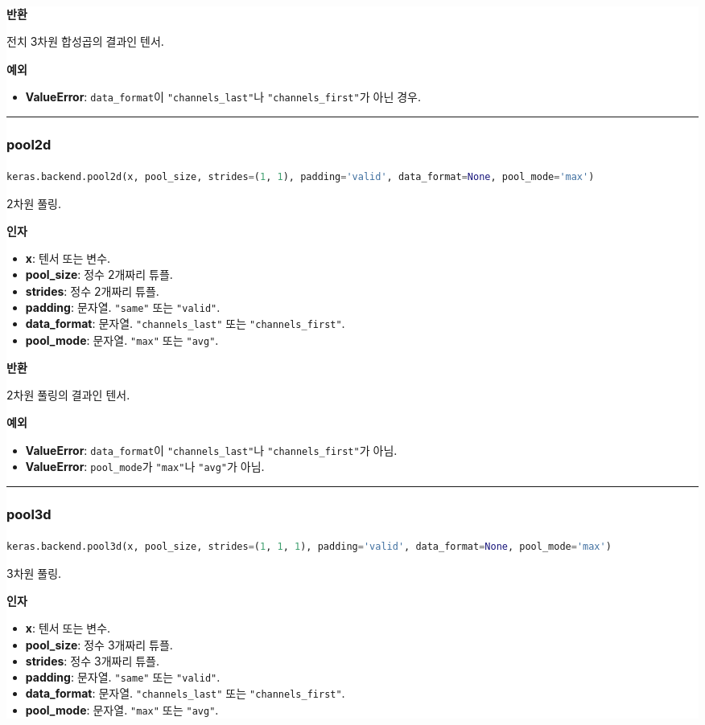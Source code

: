 __반환__

전치 3차원 합성곱의 결과인 텐서.

__예외__

- __ValueError__: `data_format`이 `"channels_last"`나
    `"channels_first"`가 아닌 경우.

----

### pool2d


```python
keras.backend.pool2d(x, pool_size, strides=(1, 1), padding='valid', data_format=None, pool_mode='max')
```


2차원 풀링.

__인자__

- __x__: 텐서 또는 변수.
- __pool_size__: 정수 2개짜리 튜플.
- __strides__: 정수 2개짜리 튜플.
- __padding__: 문자열. `"same"` 또는 `"valid"`.
- __data_format__: 문자열. `"channels_last"` 또는 `"channels_first"`.
- __pool_mode__: 문자열. `"max"` 또는 `"avg"`.

__반환__

2차원 풀링의 결과인 텐서.

__예외__

- __ValueError__: `data_format`이 `"channels_last"`나 `"channels_first"`가 아님.
- __ValueError__: `pool_mode`가 `"max"`나 `"avg"`가 아님.

----

### pool3d


```python
keras.backend.pool3d(x, pool_size, strides=(1, 1, 1), padding='valid', data_format=None, pool_mode='max')
```


3차원 풀링.

__인자__

- __x__: 텐서 또는 변수.
- __pool_size__: 정수 3개짜리 튜플.
- __strides__: 정수 3개짜리 튜플.
- __padding__: 문자열. `"same"` 또는 `"valid"`.
- __data_format__: 문자열. `"channels_last"` 또는 `"channels_first"`.
- __pool_mode__: 문자열. `"max"` 또는 `"avg"`.
